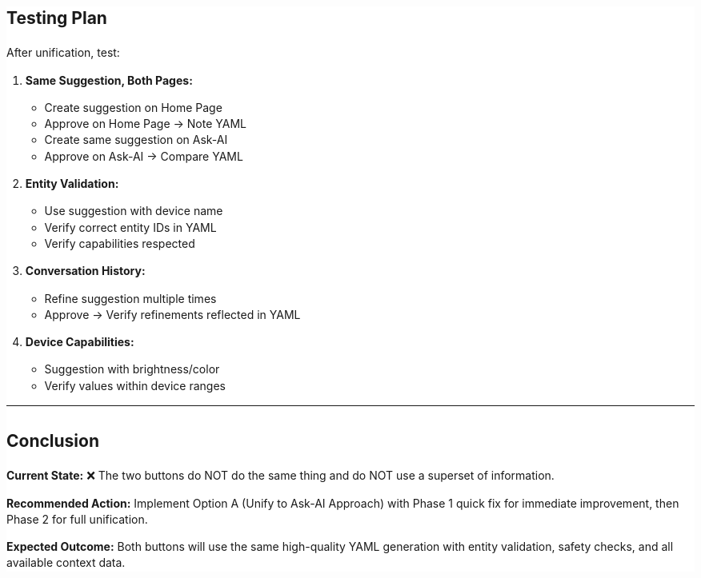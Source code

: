 
## Testing Plan

After unification, test:

1. **Same Suggestion, Both Pages:**
   - Create suggestion on Home Page
   - Approve on Home Page → Note YAML
   - Create same suggestion on Ask-AI
   - Approve on Ask-AI → Compare YAML

2. **Entity Validation:**
   - Use suggestion with device name
   - Verify correct entity IDs in YAML
   - Verify capabilities respected

3. **Conversation History:**
   - Refine suggestion multiple times
   - Approve → Verify refinements reflected in YAML

4. **Device Capabilities:**
   - Suggestion with brightness/color
   - Verify values within device ranges

---

## Conclusion

**Current State:** ❌ The two buttons do NOT do the same thing and do NOT use a superset of information.

**Recommended Action:** Implement Option A (Unify to Ask-AI Approach) with Phase 1 quick fix for immediate improvement, then Phase 2 for full unification.

**Expected Outcome:** Both buttons will use the same high-quality YAML generation with entity validation, safety checks, and all available context data.

